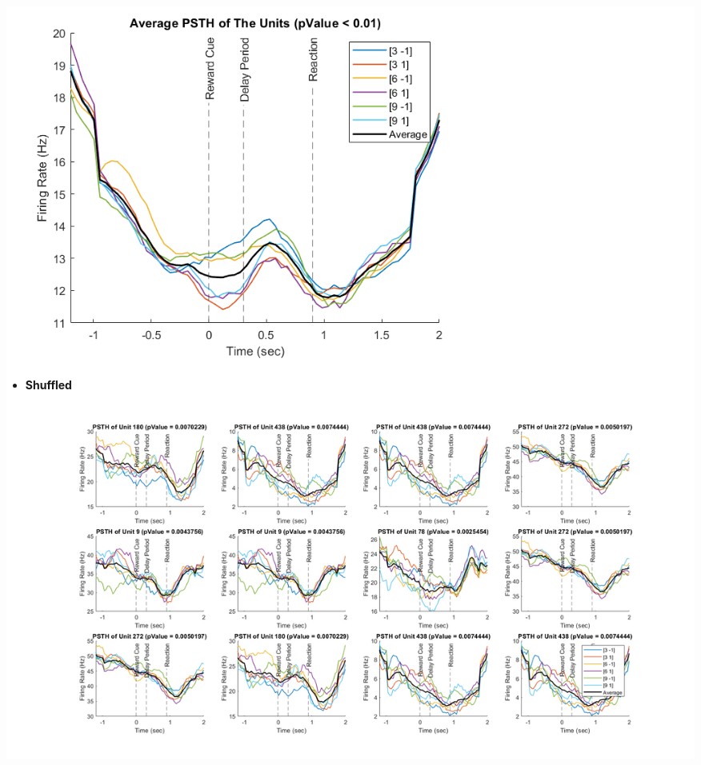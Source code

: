 <img width="600" height="445" src="Step(2_1)_3_ShuffleStatus=0.png">

* **Shuffled**

<div style="text-align: center"><img src="Step(2_1)_1_ShuffleStatus=1.png" /></div>